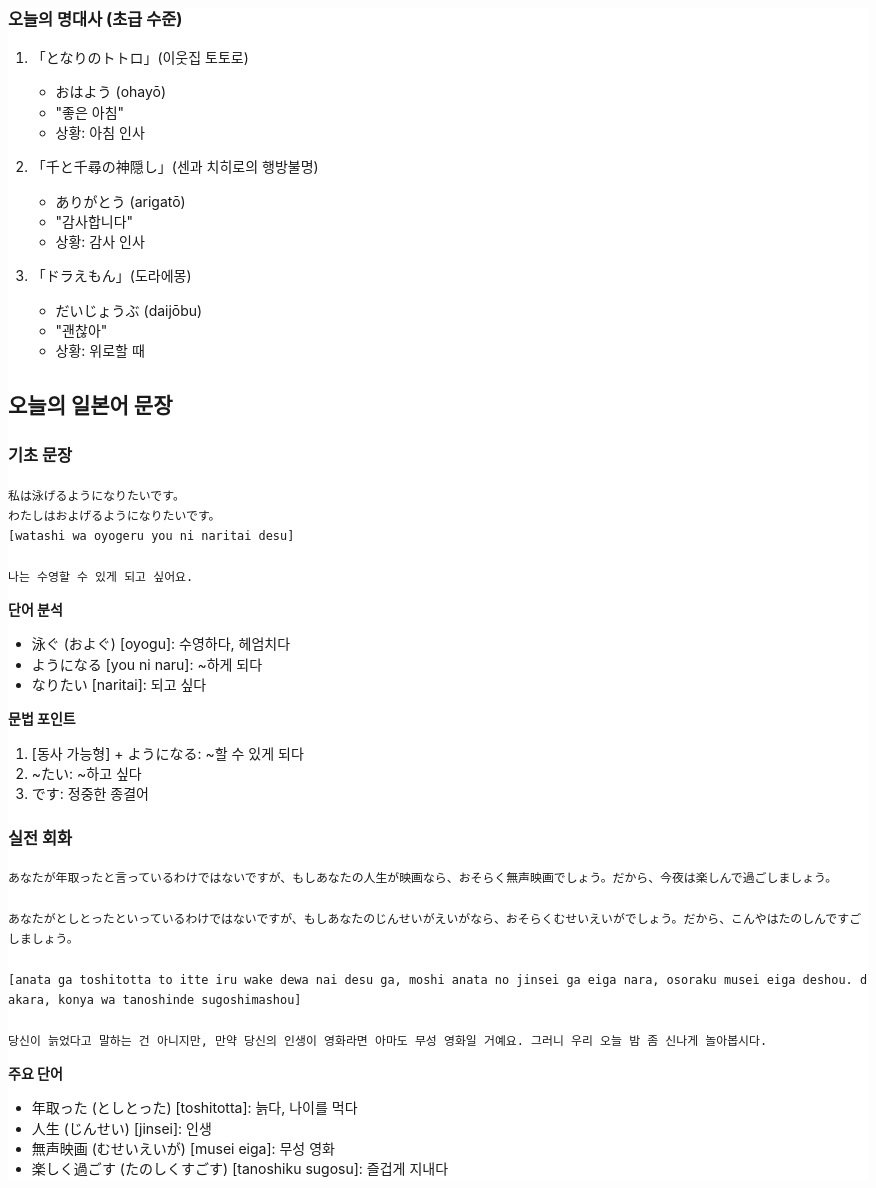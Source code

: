 ### 오늘의 명대사 (초급 수준)
1. 「となりのトトロ」(이웃집 토토로)
   - おはよう (ohayō)
   - "좋은 아침"
   - 상황: 아침 인사

2. 「千と千尋の神隠し」(센과 치히로의 행방불명)
   - ありがとう (arigatō)
   - "감사합니다"
   - 상황: 감사 인사

3. 「ドラえもん」(도라에몽)
   - だいじょうぶ (daijōbu)
   - "괜찮아"
   - 상황: 위로할 때 

## 오늘의 일본어 문장

### 기초 문장
```
私は泳げるようになりたいです。
わたしはおよげるようになりたいです。
[watashi wa oyogeru you ni naritai desu]

나는 수영할 수 있게 되고 싶어요.
```

**단어 분석**
- 泳ぐ (およぐ) [oyogu]: 수영하다, 헤엄치다
- ようになる [you ni naru]: ~하게 되다
- なりたい [naritai]: 되고 싶다

**문법 포인트**
1. [동사 가능형] + ようになる: ~할 수 있게 되다
2. ~たい: ~하고 싶다
3. です: 정중한 종결어

### 실전 회화
```
あなたが年取ったと言っているわけではないですが、もしあなたの人生が映画なら、おそらく無声映画でしょう。だから、今夜は楽しんで過ごしましょう。

あなたがとしとったといっているわけではないですが、もしあなたのじんせいがえいがなら、おそらくむせいえいがでしょう。だから、こんやはたのしんですごしましょう。

[anata ga toshitotta to itte iru wake dewa nai desu ga, moshi anata no jinsei ga eiga nara, osoraku musei eiga deshou. dakara, konya wa tanoshinde sugoshimashou]

당신이 늙었다고 말하는 건 아니지만, 만약 당신의 인생이 영화라면 아마도 무성 영화일 거예요. 그러니 우리 오늘 밤 좀 신나게 놀아봅시다.
```

**주요 단어**
- 年取った (としとった) [toshitotta]: 늙다, 나이를 먹다
- 人生 (じんせい) [jinsei]: 인생
- 無声映画 (むせいえいが) [musei eiga]: 무성 영화
- 楽しく過ごす (たのしくすごす) [tanoshiku sugosu]: 즐겁게 지내다
